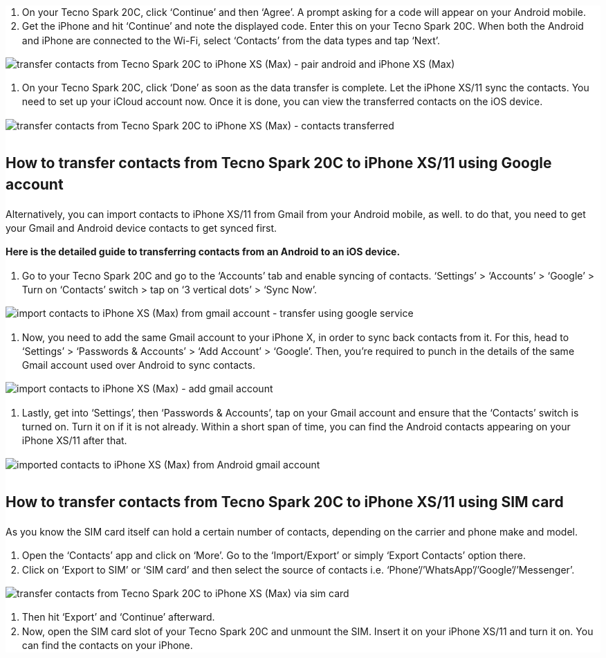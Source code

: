 1. On your Tecno Spark 20C, click ‘Continue’ and then ‘Agree’. A prompt asking for a code will appear on your Android mobile.
2. Get the iPhone and hit ‘Continue’ and note the displayed code. Enter this on your Tecno Spark 20C. When both the Android and iPhone are connected to the Wi-Fi, select ‘Contacts’ from the data types and tap ‘Next’.

![transfer contacts from Tecno Spark 20C to iPhone XS (Max) - pair android and iPhone XS (Max)](https://images.wondershare.com/drfone/article/2018/01/15150786375935.jpg)

1. On your Tecno Spark 20C, click ‘Done’ as soon as the data transfer is complete. Let the iPhone XS/11 sync the contacts. You need to set up your iCloud account now. Once it is done, you can view the transferred contacts on the iOS device.

![transfer contacts from Tecno Spark 20C to iPhone XS (Max) - contacts transferred](https://images.wondershare.com/drfone/article/2018/01/15150786533707.jpg)

## How to transfer contacts from Tecno Spark 20C to iPhone XS/11 using Google account

Alternatively, you can import contacts to iPhone XS/11 from Gmail from your Android mobile, as well. to do that, you need to get your Gmail and Android device contacts to get synced first.

**Here is the detailed guide to transferring contacts from an Android to an iOS device.**

1. Go to your Tecno Spark 20C and go to the ‘Accounts’ tab and enable syncing of contacts. ‘Settings’ > ‘Accounts’ > ‘Google’ > Turn on ‘Contacts’ switch > tap on ‘3 vertical dots’ > ‘Sync Now’.

![import contacts to iPhone XS (Max) from gmail account - transfer using google service](https://images.wondershare.com/drfone/article/2018/01/15150786756577.jpg)

1. Now, you need to add the same Gmail account to your iPhone X, in order to sync back contacts from it. For this, head to ‘Settings’ > ‘Passwords & Accounts’ > ‘Add Account’ > ‘Google’. Then, you’re required to punch in the details of the same Gmail account used over Android to sync contacts.

![import contacts to iPhone XS (Max) - add gmail account](https://images.wondershare.com/drfone/article/2018/09/ios-12-gmail-add.jpg)

1. Lastly, get into ‘Settings’, then ‘Passwords & Accounts’, tap on your Gmail account and ensure that the ‘Contacts’ switch is turned on. Turn it on if it is not already. Within a short span of time, you can find the Android contacts appearing on your iPhone XS/11 after that.

![imported contacts to iPhone XS (Max) from Android gmail account](https://images.wondershare.com/drfone/article/2018/09/ios-12-gmail-contacts.jpg)

## How to transfer contacts from Tecno Spark 20C to iPhone XS/11 using SIM card

As you know the SIM card itself can hold a certain number of contacts, depending on the carrier and phone make and model.

1. Open the ‘Contacts’ app and click on ‘More’. Go to the ‘Import/Export’ or simply ‘Export Contacts’ option there.
2. Click on ‘Export to SIM’ or ‘SIM card’ and then select the source of contacts i.e. ‘Phone’/’WhatsApp’/’Google’/’Messenger’.

![transfer contacts from Tecno Spark 20C to iPhone XS (Max) via sim card](https://images.wondershare.com/drfone/article/2018/08/export-android-contacts-to-sim.jpg)

1. Then hit ‘Export’ and ‘Continue’ afterward.
2. Now, open the SIM card slot of your Tecno Spark 20C and unmount the SIM. Insert it on your iPhone XS/11 and turn it on. You can find the contacts on your iPhone.
